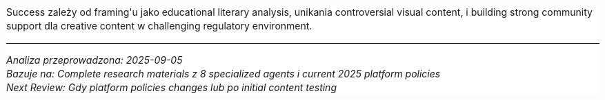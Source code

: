 Success zależy od framing'u jako educational literary analysis, unikania controversial visual content, i building strong community support dla creative content w challenging regulatory environment.

---
*Analiza przeprowadzona: 2025-09-05*  
*Bazuje na: Complete research materials z 8 specialized agents i current 2025 platform policies*  
*Next Review: Gdy platform policies changes lub po initial content testing*